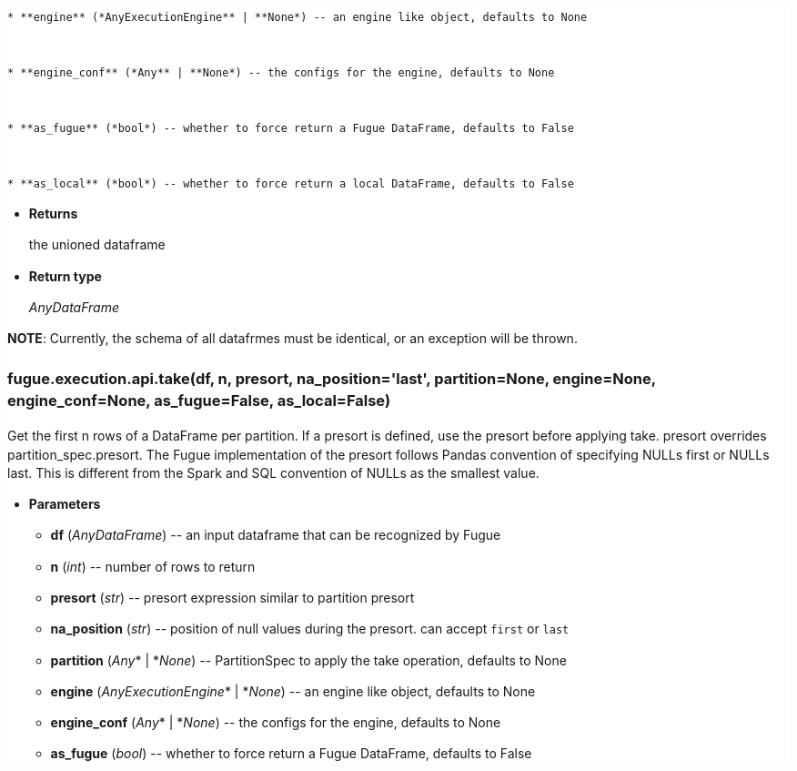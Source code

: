 
    * **engine** (*AnyExecutionEngine** | **None*) -- an engine like object, defaults to None


    * **engine_conf** (*Any** | **None*) -- the configs for the engine, defaults to None


    * **as_fugue** (*bool*) -- whether to force return a Fugue DataFrame, defaults to False


    * **as_local** (*bool*) -- whether to force return a local DataFrame, defaults to False



* **Returns**

    the unioned dataframe



* **Return type**

    *AnyDataFrame*


**NOTE**: Currently, the schema of all datafrmes must be identical, or
an exception will be thrown.


### fugue.execution.api.take(df, n, presort, na_position='last', partition=None, engine=None, engine_conf=None, as_fugue=False, as_local=False)
Get the first n rows of a DataFrame per partition. If a presort is defined,
use the presort before applying take. presort overrides partition_spec.presort.
The Fugue implementation of the presort follows Pandas convention of specifying
NULLs first or NULLs last. This is different from the Spark and SQL convention
of NULLs as the smallest value.


* **Parameters**

    
    * **df** (*AnyDataFrame*) -- an input dataframe that can be recognized by Fugue


    * **n** (*int*) -- number of rows to return


    * **presort** (*str*) -- presort expression similar to partition presort


    * **na_position** (*str*) -- position of null values during the presort.
    can accept `first` or `last`


    * **partition** (*Any** | **None*) -- PartitionSpec to apply the take operation,
    defaults to None


    * **engine** (*AnyExecutionEngine** | **None*) -- an engine like object, defaults to None


    * **engine_conf** (*Any** | **None*) -- the configs for the engine, defaults to None


    * **as_fugue** (*bool*) -- whether to force return a Fugue DataFrame, defaults to False
